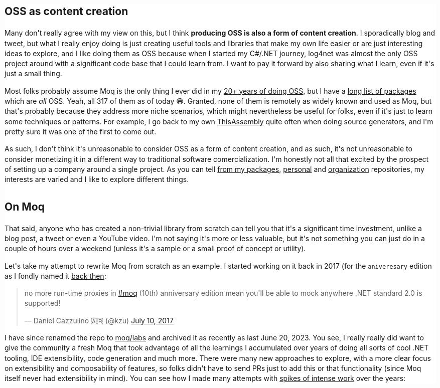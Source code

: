 ## OSS as content creation

Many don't really agree with my view on this, but I think **producing OSS is also 
a form of content creation**. I sporadically blog and tweet, but what I really enjoy 
doing is just creating useful tools and libraries that make my own life easier or 
are just interesting ideas to explore, and I like doing them as OSS because when 
I started my C#/.NET journey, log4net was almost the only OSS project around with 
a significant code base that I could learn from. I want to pay it forward by also 
sharing what I learn, even if it's just a small thing. 

Most folks probably assume Moq is the only thing I ever did in my 
[20+ years of doing OSS](https://github.com/kzu/dotnetopensrc/commit/30b0df176), 
but I have a [long list of packages](https://www.nuget.org/profiles/kzu) which are 
*all* OSS. Yeah, all 317 of them as of today 😅. Granted, none of them is remotely 
as widely known and used as Moq, but that's probably because they address more 
niche scenarios, which might nevertheless be useful for folks, even if it's just 
to learn some techniques or patterns. For example, I go back to my own 
[ThisAssembly](https://github.com/devlooped/ThisAssembly) quite often when doing 
source generators, and I'm pretty sure it was one of the first to come out.

As such, I don't think it's unreasonable to consider OSS as a form of content 
creation, and as such, it's not unreasonable to consider monetizing it in a different 
way to traditional software comercialization. I'm honestly not all that excited 
by the prospect of setting up a company around a single project. As you can tell 
[from my packages](https://www.nuget.org/profiles/kzu), 
[personal](https://github.com/kzu?tab=repositories&q=&type=source) and 
[organization](https://github.com/orgs/devlooped/repositories?q=&type=source) 
repositories, my interests are varied and I like to explore different things.

## On Moq

That said, anyone who has created a non-trivial library from scratch can tell 
you that it's a significant time investment, unlike a blog post, a tweet or 
even a YouTube video. I'm not saying it's more or less valuable, but it's 
not something you can just do in a couple of hours over a weekend (unless 
it's a sample or a small proof of concept or utility).

Let's take my attempt to rewrite Moq from scratch as an example. I started
working on it back in 2017 (for the `aniveresary` edition as I fondly named 
it [back then](https://twitter.com/kzu/status/884462995719507968?s=20):

<blockquote class="twitter-tweet"><p lang="en" dir="ltr">no more run-time proxies in <a href="https://twitter.com/hashtag/moq?src=hash&amp;ref_src=twsrc%5Etfw">#moq</a> (10th) anniversary edition mean you&#39;ll be able to mock anywhere .NET standard 2.0 is supported!</p>&mdash; Daniel Cazzulino 🇦🇷 (@kzu) <a href="https://twitter.com/kzu/status/884477571601227777?ref_src=twsrc%5Etfw">July 10, 2017</a></blockquote> <script async src="https://platform.twitter.com/widgets.js" charset="utf-8"></script>

I have since renamed the repo to [moq/labs](https://github.com/moq/labs/) 
and archived it as recently as last June 20, 2023. You see, I really really 
did want to give the community a fresh Moq that took advantage of all the 
learnings I accumulated over years of doing all sorts of cool .NET tooling, 
IDE extensibility, code generation and much more. There were many new approaches 
to explore, with a more clear focus on extensibility and composability of 
features, so folks didn't have to send PRs just to add this or that functionality 
(since Moq itself never had extensibility in mind). You can see how I made 
many attempts with [spikes of intense work](https://github.com/moq/labs/graphs/code-frequency) 
over the years:
